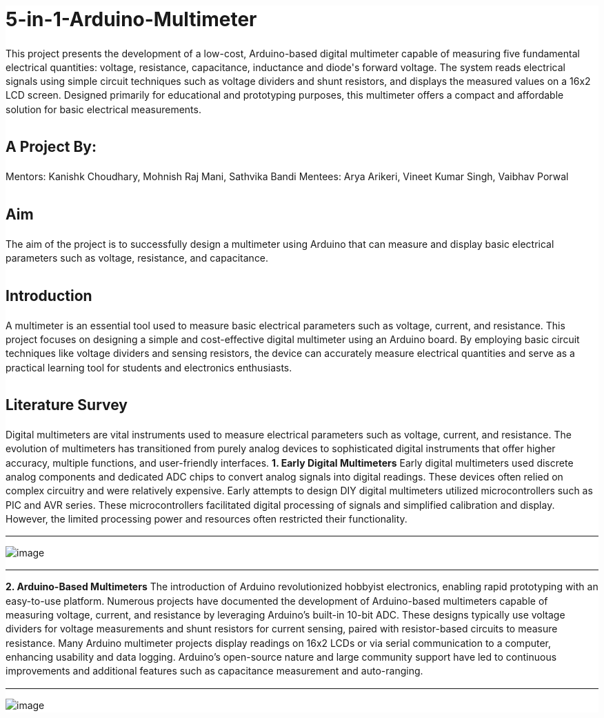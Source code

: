 # 5-in-1-Arduino-Multimeter
This project presents the development of a low-cost, Arduino-based digital multimeter capable of measuring five fundamental electrical quantities: voltage, resistance, capacitance, inductance and diode's forward voltage. The system reads electrical signals using simple circuit techniques such as voltage dividers and shunt resistors, and displays the measured values on a 16x2 LCD screen. Designed primarily for educational and prototyping purposes, this multimeter offers a compact and affordable solution for basic electrical measurements.
## A Project By:
Mentors: Kanishk Choudhary, Mohnish Raj Mani, Sathvika Bandi
Mentees: Arya Arikeri, Vineet Kumar Singh, Vaibhav Porwal

## Aim
The aim of the project is to successfully design a multimeter using Arduino that can measure and display basic electrical parameters such as voltage, resistance, and capacitance.

## Introduction
A multimeter is an essential tool used to measure basic electrical parameters such as voltage, current, and resistance. This project focuses on designing a simple and cost-effective digital multimeter using an Arduino board. By employing basic circuit techniques like voltage dividers and sensing resistors, the device can accurately measure electrical quantities and serve as a practical learning tool for students and electronics enthusiasts.

## Literature Survey
Digital multimeters are vital instruments used to measure electrical parameters such as voltage, current, and resistance. The evolution of multimeters has transitioned from purely analog devices to sophisticated digital instruments that offer higher accuracy, multiple functions, and user-friendly interfaces.
**1. Early Digital Multimeters**
Early digital multimeters used discrete analog components and dedicated ADC chips to convert analog signals into digital readings. These devices often relied on complex circuitry and were relatively expensive. Early attempts to design DIY digital multimeters utilized microcontrollers such as PIC and AVR series. These microcontrollers facilitated digital processing of signals and simplified calibration and display. However, the limited processing power and resources often restricted their functionality.
__________________________________________________________________________________________________________________________________________________________________________
<img width="500" height="500"  alt="image" src="https://github.com/user-attachments/assets/177a2756-e16b-44a6-b7a4-775b6bf63ea2" />

__________________________________________________________________________________________________________________________________________________________________________

**2. Arduino-Based Multimeters**
The introduction of Arduino revolutionized hobbyist electronics, enabling rapid prototyping with an easy-to-use platform. Numerous projects have documented the development of Arduino-based multimeters capable of measuring voltage, current, and resistance by leveraging Arduino’s built-in 10-bit ADC. These designs typically use voltage dividers for voltage measurements and shunt resistors for current sensing, paired with resistor-based circuits to measure resistance.
Many Arduino multimeter projects display readings on 16x2 LCDs or via serial communication to a computer, enhancing usability and data logging. Arduino’s open-source nature and large community support have led to continuous improvements and additional features such as capacitance measurement and auto-ranging.
__________________________________________________________________________________________________________________________________________________________________________
<img width="2550" height="1424" alt="image" src="https://github.com/user-attachments/assets/30934576-b440-41fe-8f7c-b9fbb0ff6d3b" width="300" />
